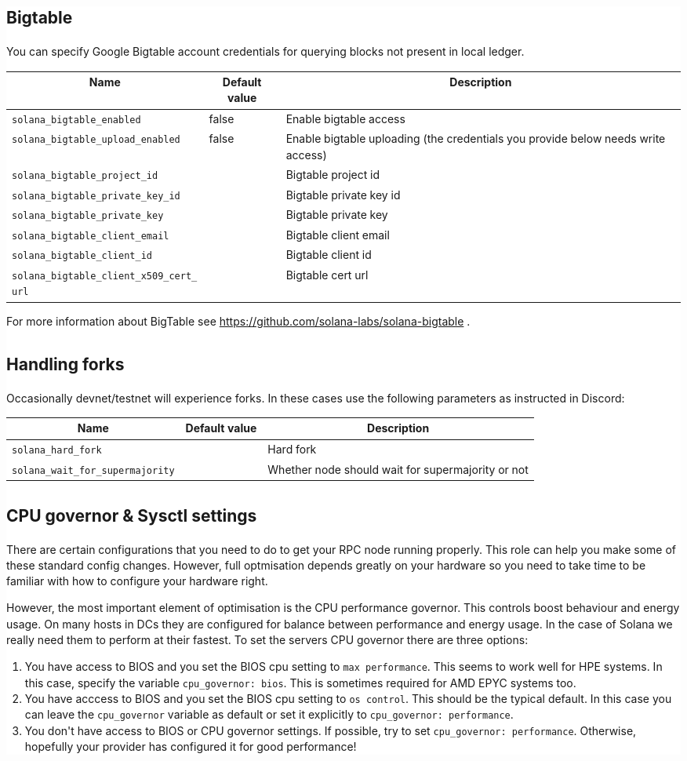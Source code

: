 ## Bigtable

You can specify Google Bigtable account credentials for querying blocks not present in local ledger.

| Name                 | Default value        | Description                |
|----------------------|----------------------|----------------------------|
| `solana_bigtable_enabled` | false | Enable bigtable access |
| `solana_bigtable_upload_enabled` | false | Enable bigtable uploading (the credentials you provide below needs write access) |
| `solana_bigtable_project_id` | | Bigtable project id |
| `solana_bigtable_private_key_id` | | Bigtable private key id |
| `solana_bigtable_private_key` | | Bigtable private key |
| `solana_bigtable_client_email` | | Bigtable client email |
| `solana_bigtable_client_id` | | Bigtable client id |
| `solana_bigtable_client_x509_cert_url` | | Bigtable cert url  |

For more information about BigTable see https://github.com/solana-labs/solana-bigtable .
	

## Handling forks

Occasionally devnet/testnet will experience forks. In these cases use the following parameters as instructed in Discord:

| Name                 | Default value        | Description                |
|----------------------|----------------------|----------------------------|
| `solana_hard_fork` |  | Hard fork |
| `solana_wait_for_supermajority` |  | Whether node should wait for supermajority or not |

## CPU governor & Sysctl settings

There are certain configurations that you need to do to get your RPC node running properly. This role can help you make some of these standard config changes. However, full optmisation depends greatly on your hardware so you need to take time to be familiar with how to configure your hardware right.

However, the most important element of optimisation is the CPU performance governor. This controls boost behaviour and energy usage. On many hosts in DCs they are configured for balance between performance and energy usage. In the case of Solana we really need them to perform at their fastest. To set the servers CPU governor there are three options:
	
 1. You have access to BIOS and you set the BIOS cpu setting to `max performance`. This seems to work well for HPE systems. In this case, specify the variable `cpu_governor: bios`. This is sometimes required for AMD EPYC systems too.
 2. You have acccess to BIOS and you set the BIOS cpu setting to `os control`. This should be the typical default. In this case you can leave the `cpu_governor` variable as default or set it explicitly to `cpu_governor: performance`.
 3. You don't have access to BIOS or CPU governor settings. If possible, try to set `cpu_governor: performance`. Otherwise, hopefully your provider has configured it for good performance!
